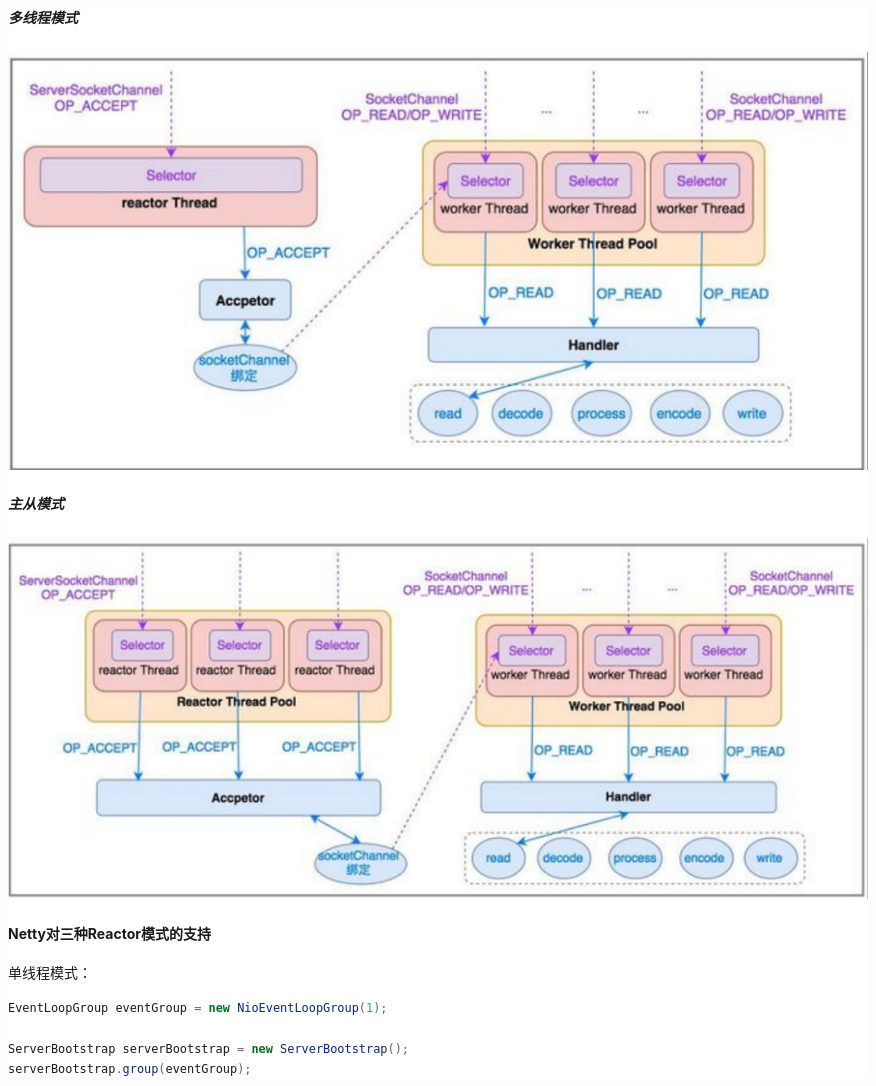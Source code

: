 ##### 多线程模式

![image-20221226173011004](./images/Netty/image-20221226173011004.png)

##### 主从模式

![image-20221226173031370](./images/Netty/image-20221226173031370.png)

#### Netty对三种Reactor模式的支持

单线程模式：

```java
EventLoopGroup eventGroup = new NioEventLoopGroup(1);

ServerBootstrap serverBootstrap = new ServerBootstrap();
serverBootstrap.group(eventGroup);
```
